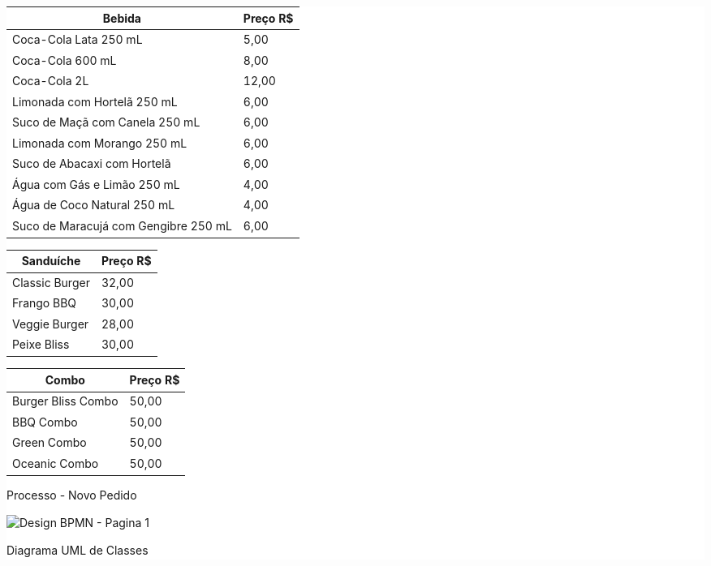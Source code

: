 | Bebida   |  Preço R$     
|-------------|----------------|
| Coca-Cola Lata 250 mL | 5,00 |
| Coca-Cola 600 mL| 8,00 |
| Coca-Cola 2L | 12,00 |
| Limonada com Hortelã 250 mL | 6,00 |
| Suco de Maçã com Canela 250 mL | 6,00 |
| Limonada com Morango 250 mL | 6,00 |
| Suco de Abacaxi com Hortelã | 6,00 |
| Água com Gás e Limão 250 mL | 4,00 |
| Água de Coco Natural 250 mL | 4,00 |
| Suco de Maracujá com Gengibre 250 mL | 6,00 |

| Sanduíche   |  Preço R$     
|-------------|----------------|
| Classic Burger | 32,00 |
| Frango BBQ| 30,00 |
| Veggie Burger | 28,00 |
| Peixe Bliss | 30,00 |

| Combo  |  Preço R$     
|-------------|----------------|
| Burger Bliss Combo | 50,00 |
| BBQ Combo| 50,00 |
| Green Combo | 50,00 |
| Oceanic Combo | 50,00 |





Processo - Novo Pedido


![Design BPMN - Pagina 1](https://github.com/LuisaoBR/ds-2023-02/assets/109095266/6c64a1ed-8bcd-4747-b0e0-ff343976a5bc)





Diagrama UML de Classes






